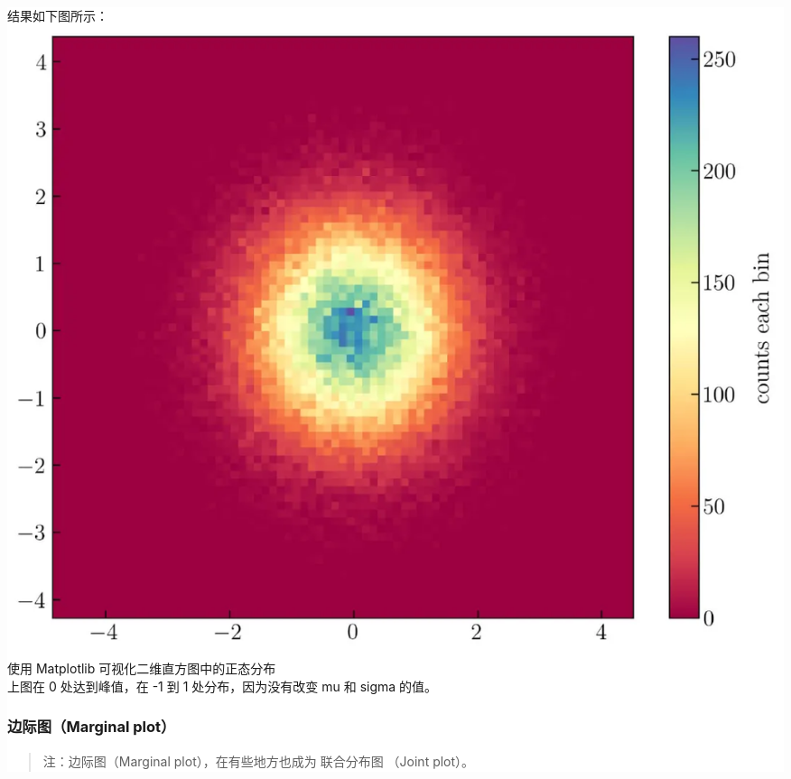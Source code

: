 结果如下图所示：<br />![](./img/1603504316398-74cf44af-4365-4bb5-979e-1501c0d84a5e.webp)使用 Matplotlib 可视化二维直方图中的正态分布<br />上图在 0 处达到峰值，在 -1 到 1 处分布，因为没有改变 mu 和 sigma 的值。
<a name="jcGDm"></a>
### 边际图（Marginal plot）
> 注：边际图（Marginal plot），在有些地方也成为 联合分布图 （Joint plot）。
